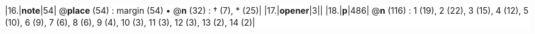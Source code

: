 |16.|__note__|54| @__place__ (54) : margin (54)  •  @__n__ (32) : † (7), * (25)|
|17.|__opener__|3||
|18.|__p__|486| @__n__ (116) : 1 (19), 2 (22), 3 (15), 4 (12), 5 (10), 6 (9), 7 (6), 8 (6), 9 (4), 10 (3), 11 (3), 12 (3), 13 (2), 14 (2)|